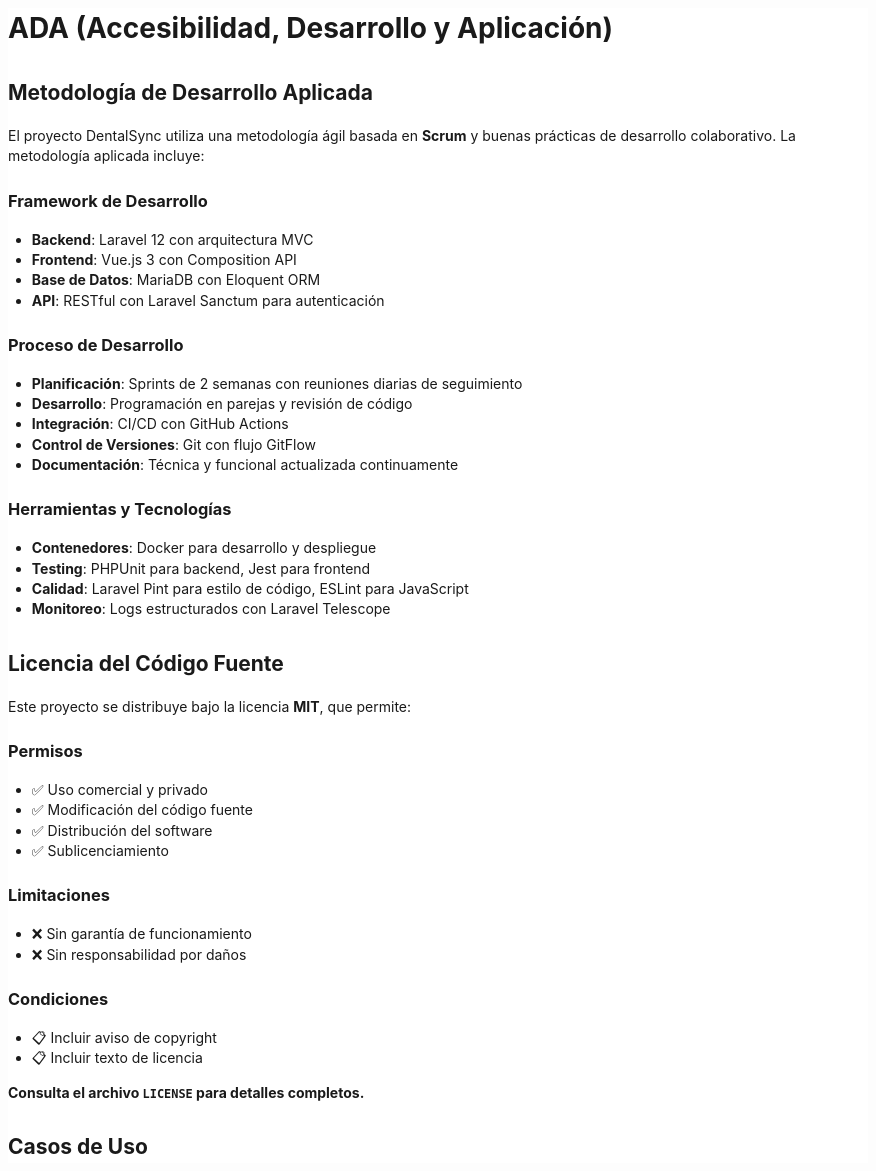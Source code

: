 # ADA (Accesibilidad, Desarrollo y Aplicación)

## Metodología de Desarrollo Aplicada

El proyecto DentalSync utiliza una metodología ágil basada en **Scrum** y buenas prácticas de desarrollo colaborativo. La metodología aplicada incluye:

### Framework de Desarrollo
- **Backend**: Laravel 12 con arquitectura MVC
- **Frontend**: Vue.js 3 con Composition API
- **Base de Datos**: MariaDB con Eloquent ORM
- **API**: RESTful con Laravel Sanctum para autenticación

### Proceso de Desarrollo
- **Planificación**: Sprints de 2 semanas con reuniones diarias de seguimiento
- **Desarrollo**: Programación en parejas y revisión de código
- **Integración**: CI/CD con GitHub Actions
- **Control de Versiones**: Git con flujo GitFlow
- **Documentación**: Técnica y funcional actualizada continuamente

### Herramientas y Tecnologías
- **Contenedores**: Docker para desarrollo y despliegue
- **Testing**: PHPUnit para backend, Jest para frontend
- **Calidad**: Laravel Pint para estilo de código, ESLint para JavaScript
- **Monitoreo**: Logs estructurados con Laravel Telescope

## Licencia del Código Fuente

Este proyecto se distribuye bajo la licencia **MIT**, que permite:

### Permisos
- ✅ Uso comercial y privado
- ✅ Modificación del código fuente
- ✅ Distribución del software
- ✅ Sublicenciamiento

### Limitaciones
- ❌ Sin garantía de funcionamiento
- ❌ Sin responsabilidad por daños

### Condiciones
- 📋 Incluir aviso de copyright
- 📋 Incluir texto de licencia

**Consulta el archivo `LICENSE` para detalles completos.**

## Casos de Uso
